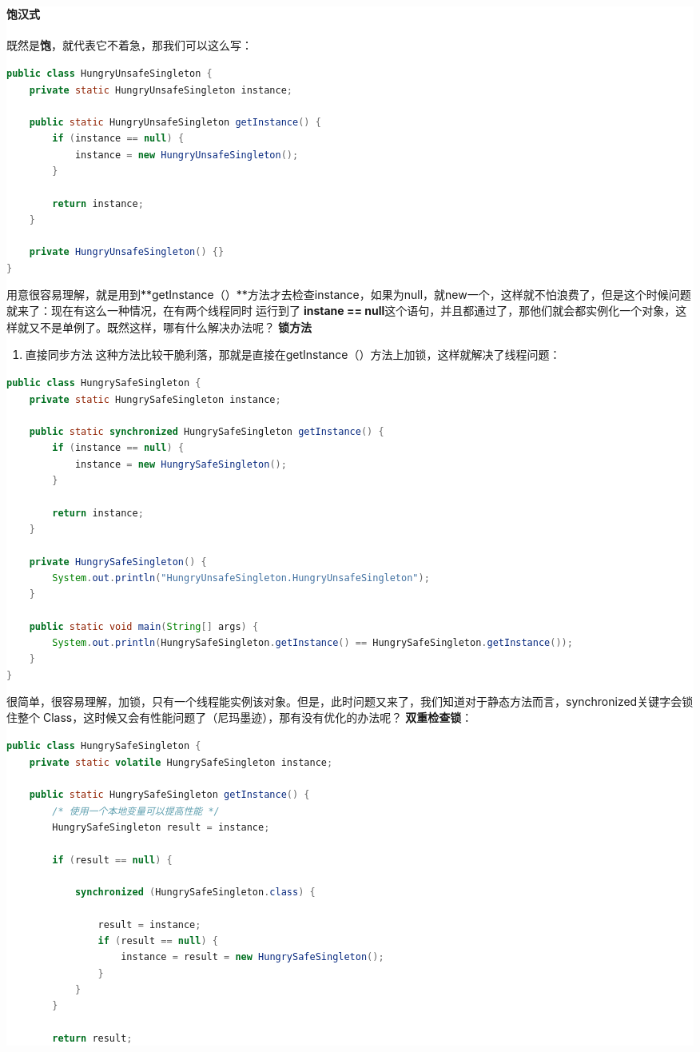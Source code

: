 #### 饱汉式
既然是**饱**，就代表它不着急，那我们可以这么写：
```java
public class HungryUnsafeSingleton {
    private static HungryUnsafeSingleton instance;
    
    public static HungryUnsafeSingleton getInstance() {
        if (instance == null) {
            instance = new HungryUnsafeSingleton();
        }
        
        return instance;
    }
    
    private HungryUnsafeSingleton() {}
}
```
用意很容易理解，就是用到**getInstance（）**方法才去检查instance，如果为null，就new一个，这样就不怕浪费了，但是这个时候问题就来了：现在有这么一种情况，在有两个线程同时 运行到了  **instane == null**这个语句，并且都通过了，那他们就会都实例化一个对象，这样就又不是单例了。既然这样，哪有什么解决办法呢？ **锁方法**
1. 直接同步方法
这种方法比较干脆利落，那就是直接在getInstance（）方法上加锁，这样就解决了线程问题：
```java
public class HungrySafeSingleton {
    private static HungrySafeSingleton instance;

    public static synchronized HungrySafeSingleton getInstance() {
        if (instance == null) {
            instance = new HungrySafeSingleton();
        }

        return instance;
    }

    private HungrySafeSingleton() {
        System.out.println("HungryUnsafeSingleton.HungryUnsafeSingleton");
    }

    public static void main(String[] args) {
        System.out.println(HungrySafeSingleton.getInstance() == HungrySafeSingleton.getInstance());
    }
}
```
很简单，很容易理解，加锁，只有一个线程能实例该对象。但是，此时问题又来了，我们知道对于静态方法而言，synchronized关键字会锁住整个 Class，这时候又会有性能问题了（尼玛墨迹），那有没有优化的办法呢？ **双重检查锁**：
```java
public class HungrySafeSingleton {
    private static volatile HungrySafeSingleton instance;

    public static HungrySafeSingleton getInstance() {
        /* 使用一个本地变量可以提高性能 */
        HungrySafeSingleton result = instance;

        if (result == null) {

            synchronized (HungrySafeSingleton.class) {

                result = instance;
                if (result == null) {
                    instance = result = new HungrySafeSingleton();
                }
            }
        }

        return result;
```